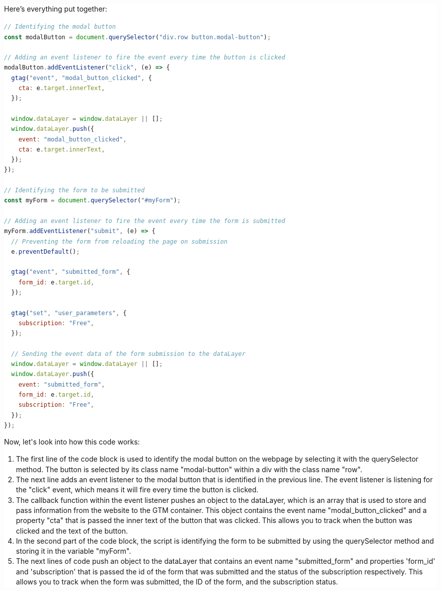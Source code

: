 Here’s everything put together:

```js
// Identifying the modal button
const modalButton = document.querySelector("div.row button.modal-button");

// Adding an event listener to fire the event every time the button is clicked
modalButton.addEventListener("click", (e) => {
  gtag("event", "modal_button_clicked", {
    cta: e.target.innerText,
  });

  window.dataLayer = window.dataLayer || [];
  window.dataLayer.push({
    event: "modal_button_clicked",
    cta: e.target.innerText,
  });
});

// Identifying the form to be submitted
const myForm = document.querySelector("#myForm");

// Adding an event listener to fire the event every time the form is submitted
myForm.addEventListener("submit", (e) => {
  // Preventing the form from reloading the page on submission
  e.preventDefault();

  gtag("event", "submitted_form", {
    form_id: e.target.id,
  });

  gtag("set", "user_parameters", {
    subscription: "Free",
  });

  // Sending the event data of the form submission to the dataLayer
  window.dataLayer = window.dataLayer || [];
  window.dataLayer.push({
    event: "submitted_form",
    form_id: e.target.id,
    subscription: "Free",
  });
});
```

Now, let's look into how this code works:

1. The first line of the code block is used to identify the modal button on the webpage by selecting it with the querySelector method. The button is selected by its class name "modal-button" within a div with the class name "row".
2. The next line adds an event listener to the modal button that is identified in the previous line. The event listener is listening for the "click" event, which means it will fire every time the button is clicked.
3. The callback function within the event listener pushes an object to the dataLayer, which is an array that is used to store and pass information from the website to the GTM container. This object contains the event name "modal_button_clicked" and a property "cta" that is passed the inner text of the button that was clicked. This allows you to track when the button was clicked and the text of the button.
4. In the second part of the code block, the script is identifying the form to be submitted by using the querySelector method and storing it in the variable "myForm".
5. The next lines of code push an object to the dataLayer that contains an event name "submitted_form" and properties 'form_id' and 'subscription' that is passed the id of the form that was submitted and the status of the subscription respectively. This allows you to track when the form was submitted, the ID of the form, and the subscription status.
